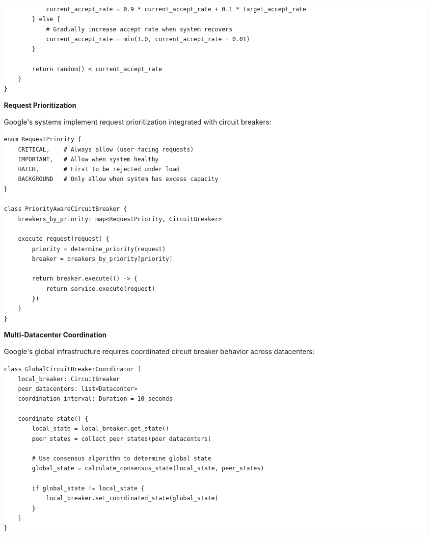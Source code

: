 ```
            current_accept_rate = 0.9 * current_accept_rate + 0.1 * target_accept_rate
        } else {
            # Gradually increase accept rate when system recovers
            current_accept_rate = min(1.0, current_accept_rate + 0.01)
        }
        
        return random() < current_accept_rate
    }
}
```

**Request Prioritization**

Google's systems implement request prioritization integrated with circuit breakers:

```
enum RequestPriority {
    CRITICAL,    # Always allow (user-facing requests)
    IMPORTANT,   # Allow when system healthy
    BATCH,       # First to be rejected under load
    BACKGROUND   # Only allow when system has excess capacity
}

class PriorityAwareCircuitBreaker {
    breakers_by_priority: map<RequestPriority, CircuitBreaker>
    
    execute_request(request) {
        priority = determine_priority(request)
        breaker = breakers_by_priority[priority]
        
        return breaker.execute(() -> {
            return service.execute(request)
        })
    }
}
```

**Multi-Datacenter Coordination**

Google's global infrastructure requires coordinated circuit breaker behavior across datacenters:

```
class GlobalCircuitBreakerCoordinator {
    local_breaker: CircuitBreaker
    peer_datacenters: list<Datacenter>
    coordination_interval: Duration = 10_seconds
    
    coordinate_state() {
        local_state = local_breaker.get_state()
        peer_states = collect_peer_states(peer_datacenters)
        
        # Use consensus algorithm to determine global state
        global_state = calculate_consensus_state(local_state, peer_states)
        
        if global_state != local_state {
            local_breaker.set_coordinated_state(global_state)
        }
    }
}
```
